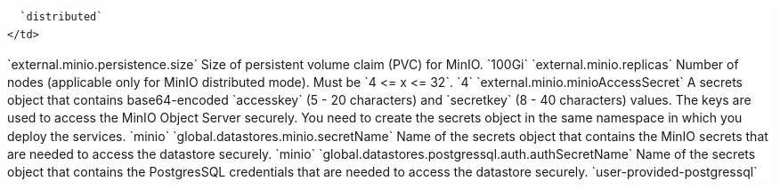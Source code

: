       `distributed`
    </td>
  </tr>
  <tr>
    <td>
      `external.minio.persistence.size`
    </td>
    <td>
      Size of persistent volume claim (PVC) for MinIO.
    </td>
    <td style="text-align:center">
      `100Gi`
    </td>
  </tr>
  <tr>
    <td>
      `external.minio.replicas`
    </td>
    <td>
      Number of nodes (applicable only for MinIO distributed mode).
      Must be `4 <= x <= 32`.
    </td>
    <td style="text-align:center">
      `4`
    </td>
  </tr>
  <tr>
    <td>
      `external.minio.minioAccessSecret`
    </td>
    <td>
      A secrets object that contains base64-encoded `accesskey` (5 - 20
      characters) and `secretkey` (8 - 40 characters) values. The keys are
      used to access the MinIO Object Server securely. You need to create the
      secrets object in the same namespace in which you deploy the services.
    </td>
    <td style="text-align:center">
      `minio`
    </td>
  </tr>
  <tr>
    <td>
      `global.datastores.minio.secretName`
    </td>
    <td>
      Name of the secrets object that contains the MinIO secrets that are
      needed to access the datastore securely.
    </td>
    <td style="text-align:center">
      `minio`
    </td>
  </tr>
  <tr>
    <td>
      `global.datastores.postgressql.auth.authSecretName`
    </td>
    <td>
      Name of the secrets object that contains the PostgresSQL credentials
      that are needed to access the datastore securely.
    </td>
    <td style="text-align:center">
      `user-provided-postgressql`
    </td>
  </tr>